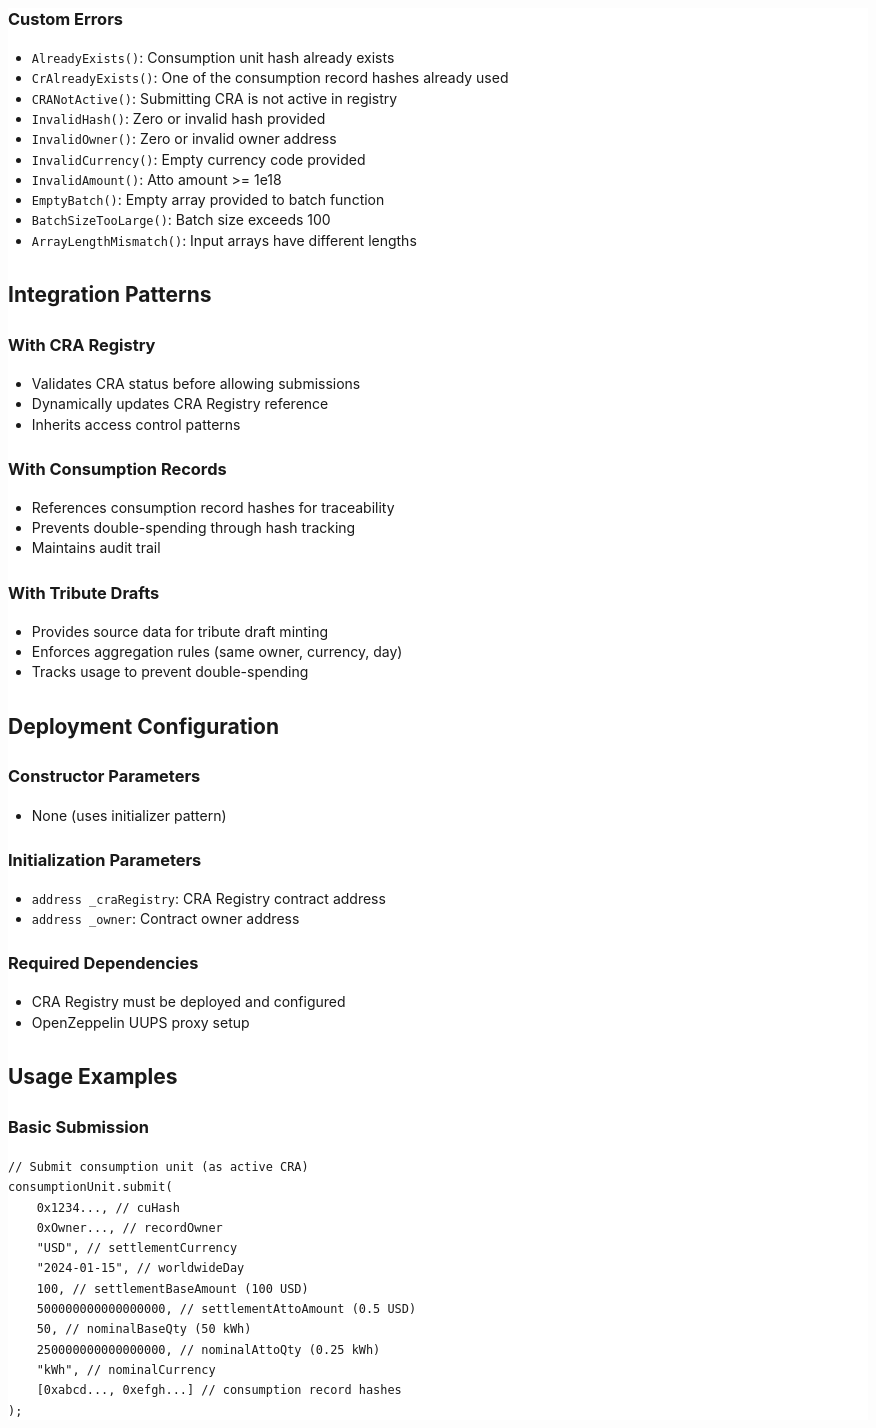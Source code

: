 ### Custom Errors

- `AlreadyExists()`: Consumption unit hash already exists
- `CrAlreadyExists()`: One of the consumption record hashes already used
- `CRANotActive()`: Submitting CRA is not active in registry
- `InvalidHash()`: Zero or invalid hash provided
- `InvalidOwner()`: Zero or invalid owner address
- `InvalidCurrency()`: Empty currency code provided
- `InvalidAmount()`: Atto amount >= 1e18
- `EmptyBatch()`: Empty array provided to batch function
- `BatchSizeTooLarge()`: Batch size exceeds 100
- `ArrayLengthMismatch()`: Input arrays have different lengths

## Integration Patterns

### With CRA Registry
- Validates CRA status before allowing submissions
- Dynamically updates CRA Registry reference
- Inherits access control patterns

### With Consumption Records
- References consumption record hashes for traceability
- Prevents double-spending through hash tracking
- Maintains audit trail

### With Tribute Drafts
- Provides source data for tribute draft minting
- Enforces aggregation rules (same owner, currency, day)
- Tracks usage to prevent double-spending

## Deployment Configuration

### Constructor Parameters
- None (uses initializer pattern)

### Initialization Parameters
- `address _craRegistry`: CRA Registry contract address
- `address _owner`: Contract owner address

### Required Dependencies
- CRA Registry must be deployed and configured
- OpenZeppelin UUPS proxy setup

## Usage Examples

### Basic Submission
```solidity
// Submit consumption unit (as active CRA)
consumptionUnit.submit(
    0x1234..., // cuHash
    0xOwner..., // recordOwner
    "USD", // settlementCurrency
    "2024-01-15", // worldwideDay
    100, // settlementBaseAmount (100 USD)
    500000000000000000, // settlementAttoAmount (0.5 USD)
    50, // nominalBaseQty (50 kWh)
    250000000000000000, // nominalAttoQty (0.25 kWh)
    "kWh", // nominalCurrency
    [0xabcd..., 0xefgh...] // consumption record hashes
);
```